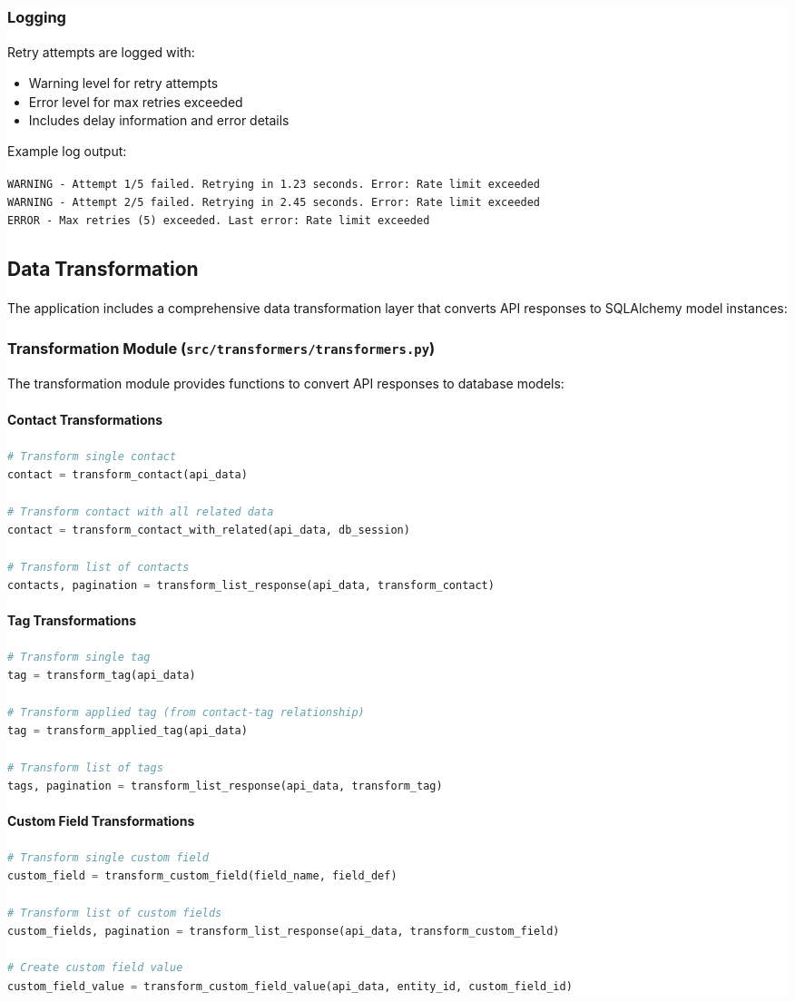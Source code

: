 ### Logging
Retry attempts are logged with:
- Warning level for retry attempts
- Error level for max retries exceeded
- Includes delay information and error details

Example log output:
```
WARNING - Attempt 1/5 failed. Retrying in 1.23 seconds. Error: Rate limit exceeded
WARNING - Attempt 2/5 failed. Retrying in 2.45 seconds. Error: Rate limit exceeded
ERROR - Max retries (5) exceeded. Last error: Rate limit exceeded
```

## Data Transformation

The application includes a comprehensive data transformation layer that converts API responses to SQLAlchemy model instances:

### Transformation Module (`src/transformers/transformers.py`)

The transformation module provides functions to convert API responses to database models:

#### Contact Transformations
```python
# Transform single contact
contact = transform_contact(api_data)

# Transform contact with all related data
contact = transform_contact_with_related(api_data, db_session)

# Transform list of contacts
contacts, pagination = transform_list_response(api_data, transform_contact)
```

#### Tag Transformations
```python
# Transform single tag
tag = transform_tag(api_data)

# Transform applied tag (from contact-tag relationship)
tag = transform_applied_tag(api_data)

# Transform list of tags
tags, pagination = transform_list_response(api_data, transform_tag)
```

#### Custom Field Transformations
```python
# Transform single custom field
custom_field = transform_custom_field(field_name, field_def)

# Transform list of custom fields
custom_fields, pagination = transform_list_response(api_data, transform_custom_field)

# Create custom field value
custom_field_value = transform_custom_field_value(api_data, entity_id, custom_field_id)
```
